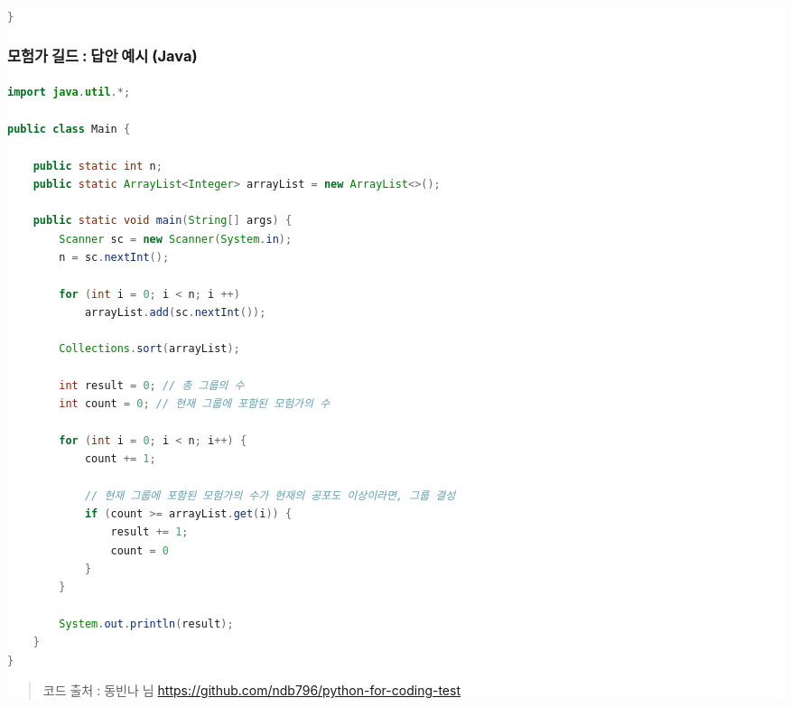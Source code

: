 ```c++
}
```

### 모험가 길드 : 답안 예시 (Java)

```java
import java.util.*;

public class Main {
    
    public static int n;
    public static ArrayList<Integer> arrayList = new ArrayList<>();
    
    public static void main(String[] args) {
        Scanner sc = new Scanner(System.in);
        n = sc.nextInt();
        
        for (int i = 0; i < n; i ++)
            arrayList.add(sc.nextInt());
        
        Collections.sort(arrayList);
        
        int result = 0; // 총 그룹의 수
        int count = 0; // 현재 그룹에 포함된 모험가의 수
        
        for (int i = 0; i < n; i++) {
            count += 1;
            
            // 현재 그룹에 포함된 모험가의 수가 현재의 공포도 이상이라면, 그룹 결성
            if (count >= arrayList.get(i)) {
                result += 1;
                count = 0
            }
        }
        
        System.out.println(result);
    }
}
```

> 코드 출처 : 동빈나 님 https://github.com/ndb796/python-for-coding-test

